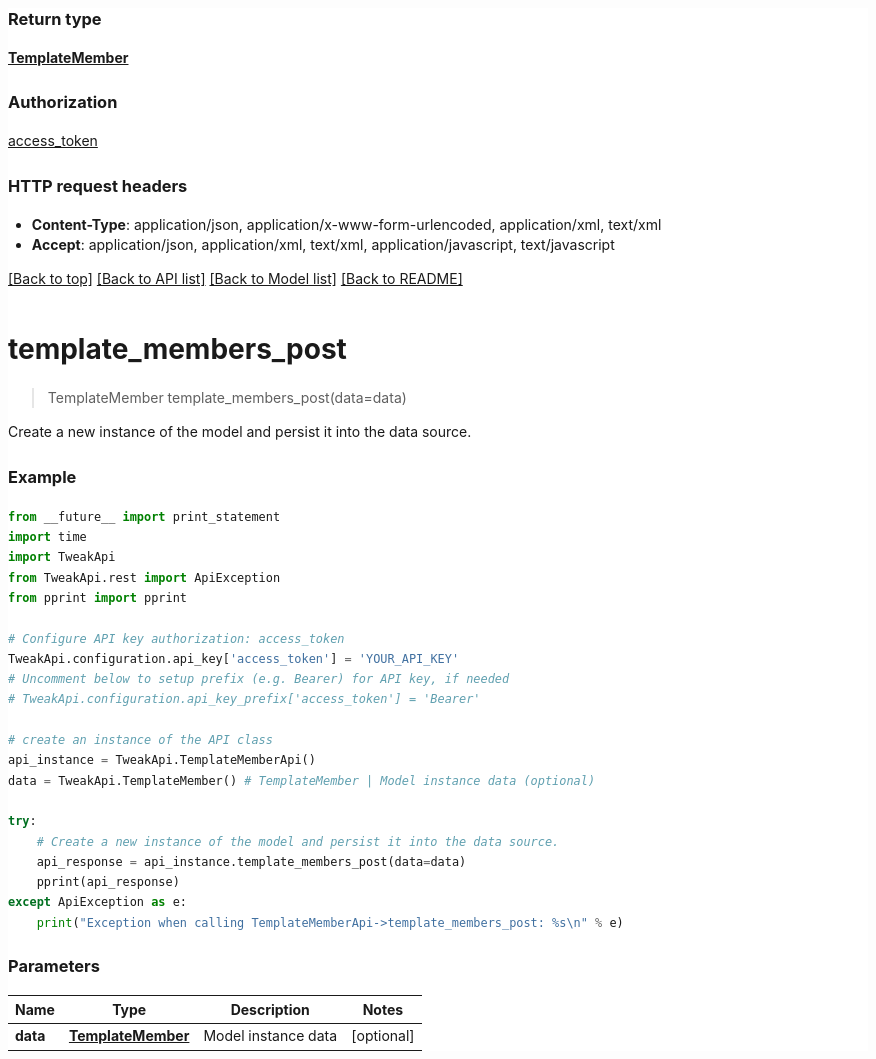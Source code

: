 ### Return type

[**TemplateMember**](TemplateMember.md)

### Authorization

[access_token](../README.md#access_token)

### HTTP request headers

 - **Content-Type**: application/json, application/x-www-form-urlencoded, application/xml, text/xml
 - **Accept**: application/json, application/xml, text/xml, application/javascript, text/javascript

[[Back to top]](#) [[Back to API list]](../README.md#documentation-for-api-endpoints) [[Back to Model list]](../README.md#documentation-for-models) [[Back to README]](../README.md)

# **template_members_post**
> TemplateMember template_members_post(data=data)

Create a new instance of the model and persist it into the data source.

### Example 
```python
from __future__ import print_statement
import time
import TweakApi
from TweakApi.rest import ApiException
from pprint import pprint

# Configure API key authorization: access_token
TweakApi.configuration.api_key['access_token'] = 'YOUR_API_KEY'
# Uncomment below to setup prefix (e.g. Bearer) for API key, if needed
# TweakApi.configuration.api_key_prefix['access_token'] = 'Bearer'

# create an instance of the API class
api_instance = TweakApi.TemplateMemberApi()
data = TweakApi.TemplateMember() # TemplateMember | Model instance data (optional)

try: 
    # Create a new instance of the model and persist it into the data source.
    api_response = api_instance.template_members_post(data=data)
    pprint(api_response)
except ApiException as e:
    print("Exception when calling TemplateMemberApi->template_members_post: %s\n" % e)
```

### Parameters

Name | Type | Description  | Notes
------------- | ------------- | ------------- | -------------
 **data** | [**TemplateMember**](TemplateMember.md)| Model instance data | [optional] 
